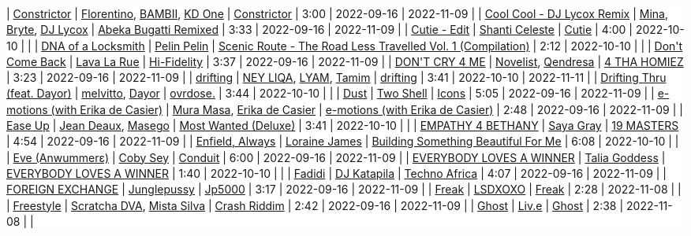 | [Constrictor](https://open.spotify.com/track/60SqKl7HkUVzFkhKGNJrAJ) | [Florentino](https://open.spotify.com/artist/1rhVQSyhxNOMN6RHi2sB44), [BAMBII](https://open.spotify.com/artist/6kf69CwzgodrETRgzcjX95), [KD One](https://open.spotify.com/artist/2KsIqWw1S0S8L8f86GwEMb) | [Constrictor](https://open.spotify.com/album/3es6sDOdgv4pX0XThvsWuc) | 3:00 | 2022-09-16 | 2022-11-09 |
| [Cool Cool \- DJ Lycox Remix](https://open.spotify.com/track/10sP9GquOpsW89qxozEcEj) | [Mina](https://open.spotify.com/artist/2KvWE2yC2SS2fck2WOm8Kv), [Bryte](https://open.spotify.com/artist/4LFakjYAIBquTKsvvLNiGi), [DJ Lycox](https://open.spotify.com/artist/6HPUbM6BB61jpGbYOYMQ9C) | [Abeka Bugatti Remixed](https://open.spotify.com/album/50CJ7p03MsOqIcJoyxDvwT) | 3:33 | 2022-09-16 | 2022-11-09 |
| [Cutie \- Edit](https://open.spotify.com/track/6ZKiCDG5v785d9aYTqkhhk) | [Shanti Celeste](https://open.spotify.com/artist/3CkM2290WOa2ESzhlu5mzM) | [Cutie](https://open.spotify.com/album/0xhMSimANUFkwXpS5n1HSl) | 4:00 | 2022-10-10 |  |
| [DNA of a Locksmith](https://open.spotify.com/track/7jMJGOAmkXVTXEefBkI7iw) | [Pelin Pelin](https://open.spotify.com/artist/1n18TXS3Ht4GrRSqySy8qe) | [Scenic Route \- The Road Less Travelled Vol\. 1 \(Compilation\)](https://open.spotify.com/album/70AivDpenFkFM1tYl7v4Yx) | 2:12 | 2022-10-10 |  |
| [Don't Come Back](https://open.spotify.com/track/40abQyBSHucRHdknpYereh) | [Lava La Rue](https://open.spotify.com/artist/271bbpX3pdCi56ZJA1jQ43) | [Hi\-Fidelity](https://open.spotify.com/album/2SmiEsb9wHeMYWAtqfvl7q) | 3:37 | 2022-09-16 | 2022-11-09 |
| [DON'T CRY 4 ME](https://open.spotify.com/track/5woU0nbpPOCYEvVFTWX23V) | [Novelist](https://open.spotify.com/artist/4OPTZC24954HYBeHKeoLSc), [Qendresa](https://open.spotify.com/artist/6FnMmUQSUGpOE3P9QePPqI) | [4 THA HOMIEZ](https://open.spotify.com/album/7tkk5pnSzfaxPQExYTUPLI) | 3:23 | 2022-09-16 | 2022-11-09 |
| [drifting](https://open.spotify.com/track/2eF73epcx80GqHL6pR7nyE) | [NEY LIQA](https://open.spotify.com/artist/4O5Ly3iCRwSJuxyDMPePV7), [LYAM](https://open.spotify.com/artist/7zJlKmeDV4KKcNPq8azdve), [Tamim](https://open.spotify.com/artist/0UxFTsSoaP5EfSnsj3mzuD) | [drifting](https://open.spotify.com/album/5iq1qPDIk9UrhK6JQPTM0U) | 3:41 | 2022-10-10 | 2022-11-11 |
| [Drifting Thru \(feat\. Dayor\)](https://open.spotify.com/track/41G3cbF7mPqwmBs7ZaApT8) | [melvitto](https://open.spotify.com/artist/4Xj0nxVO4r7PLEaw7LRiBa), [Dayor](https://open.spotify.com/artist/3jaMpJnB8UCixGAlNJU6sD) | [ovrdose.](https://open.spotify.com/album/0hF4X9O2CDVKkowMz3SIdy) | 3:44 | 2022-10-10 |  |
| [Dust](https://open.spotify.com/track/5Go4qXmqUAypKZKCI3ynck) | [Two Shell](https://open.spotify.com/artist/4mcHKwboFDmpDBQ4fiOrf3) | [Icons](https://open.spotify.com/album/5sJJC4UoKTfJaW0jO6YYCG) | 5:05 | 2022-09-16 | 2022-11-09 |
| [e\-motions \(with Erika de Casier\)](https://open.spotify.com/track/5g1IxCinEawQcerAMrs2tU) | [Mura Masa](https://open.spotify.com/artist/5Q81rlcTFh3k6DQJXPdsot), [Erika de Casier](https://open.spotify.com/artist/1nIJEqPyIj5qutlgWNmQB0) | [e\-motions \(with Erika de Casier\)](https://open.spotify.com/album/3FZ6xoRbaZ0BSQvWfQY5He) | 2:48 | 2022-09-16 | 2022-11-09 |
| [Ease Up](https://open.spotify.com/track/4ykxlLzlR2B7OhpkPBMhUW) | [Jean Deaux](https://open.spotify.com/artist/4JqpJeNOhP6bAkolNMLwFg), [Masego](https://open.spotify.com/artist/3ycxRkcZ67ALN3GQJ57Vig) | [Most Wanted \(Deluxe\)](https://open.spotify.com/album/46fxxm1oHMPzR51GElXrAt) | 3:41 | 2022-10-10 |  |
| [EMPATHY 4 BETHANY](https://open.spotify.com/track/4weLEH5Wv8cW7eoRrhkVTF) | [Saya Gray](https://open.spotify.com/artist/4EnymklUyqZwvmHQGlRssl) | [19 MASTERS](https://open.spotify.com/album/71XSXeqU8507mW0raHyeUN) | 4:54 | 2022-09-16 | 2022-11-09 |
| [Enfield, Always](https://open.spotify.com/track/1rVEPm9w7YvNksP1hpu4t9) | [Loraine James](https://open.spotify.com/artist/536qHynzDH1QviwhWY9dE3) | [Building Something Beautiful For Me](https://open.spotify.com/album/5gFtEuIbE2pwS5qnvUQeak) | 6:08 | 2022-10-10 |  |
| [Eve \(Anwummerɛ\)](https://open.spotify.com/track/6iKSnT1iFPYaTcTDZhAPqP) | [Coby Sey](https://open.spotify.com/artist/0d0XAaRW0dxgAtvZ1clgLX) | [Conduit](https://open.spotify.com/album/5ywCFs1YQJIlDkyYVY6Rsy) | 6:00 | 2022-09-16 | 2022-11-09 |
| [EVERYBODY LOVES A WINNER](https://open.spotify.com/track/7jyerZc0E1ioqWSvF26IA3) | [Talia Goddess](https://open.spotify.com/artist/4Otn2nALdNCTFUUExiskqw) | [EVERYBODY LOVES A WINNER](https://open.spotify.com/album/3ZsKXeXLdhj07BwXZtkZf8) | 1:40 | 2022-10-10 |  |
| [Fadidi](https://open.spotify.com/track/2QVv27diskrHNqXlzTNgSI) | [DJ Katapila](https://open.spotify.com/artist/12oqrYpHQ1pNgiPmGSKTvx) | [Techno Africa](https://open.spotify.com/album/29JJBRIcAkURGJNXVpCfJE) | 4:07 | 2022-09-16 | 2022-11-09 |
| [FOREIGN EXCHANGE](https://open.spotify.com/track/2zCYHUapGleoIRIzV2Pibg) | [Junglepussy](https://open.spotify.com/artist/6atGQM99IrRfUefJFore1B) | [Jp5000](https://open.spotify.com/album/2NbXyRbMzqaiE548rmj9qW) | 3:17 | 2022-09-16 | 2022-11-09 |
| [Freak](https://open.spotify.com/track/7w7rUZJKHDSB5Naqw3vcxM) | [LSDXOXO](https://open.spotify.com/artist/2M2blWl1LBN2UoxlJdaug2) | [Freak](https://open.spotify.com/album/4az2wznRc4hPHy94DdabI0) | 2:28 | 2022-11-08 |  |
| [Freestyle](https://open.spotify.com/track/0fI6bllWJATh8yHw0uZLuG) | [Scratcha DVA](https://open.spotify.com/artist/4RsQj1228RD7TFtUGCKRg7), [Mista Silva](https://open.spotify.com/artist/2h3gbLjsYV1bTFr0qGYNb5) | [Crash Riddim](https://open.spotify.com/album/5GrMuHcM1L23EpvyFrDpEh) | 2:42 | 2022-09-16 | 2022-11-09 |
| [Ghost](https://open.spotify.com/track/4lRSBkEompSyOlcy3d1eAi) | [Liv.e](https://open.spotify.com/artist/0YCL71Clky5els6NireSBP) | [Ghost](https://open.spotify.com/album/73ZoBcnf4XFqc7zcWefhEi) | 2:38 | 2022-11-08 |  |